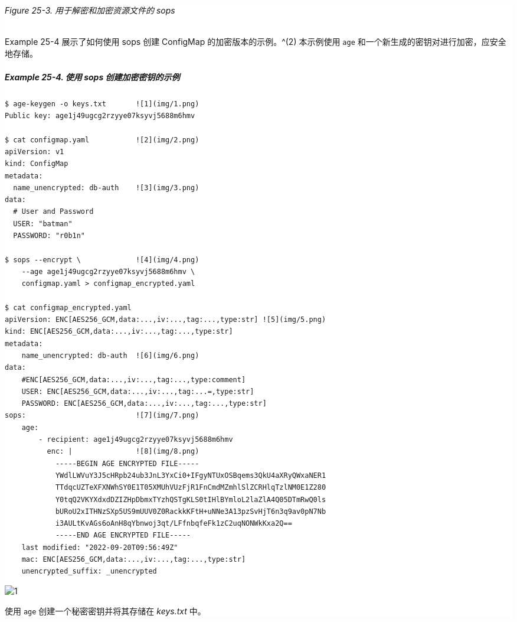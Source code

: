 ###### Figure 25-3\. 用于解密和加密资源文件的 sops

Example 25-4 展示了如何使用 sops 创建 ConfigMap 的加密版本的示例。^(2) 本示例使用 `age` 和一个新生成的密钥对进行加密，应安全地存储。

##### Example 25-4\. 使用 sops 创建加密密钥的示例

```
$ age-keygen -o keys.txt       ![1](img/1.png)
Public key: age1j49ugcg2rzyye07ksyvj5688m6hmv

$ cat configmap.yaml           ![2](img/2.png)
apiVersion: v1
kind: ConfigMap
metadata:
  name_unencrypted: db-auth    ![3](img/3.png)
data:
  # User and Password
  USER: "batman"
  PASSWORD: "r0b1n"

$ sops --encrypt \             ![4](img/4.png)
    --age age1j49ugcg2rzyye07ksyvj5688m6hmv \
    configmap.yaml > configmap_encrypted.yaml

$ cat configmap_encrypted.yaml
apiVersion: ENC[AES256_GCM,data:...,iv:...,tag:...,type:str] ![5](img/5.png)
kind: ENC[AES256_GCM,data:...,iv:...,tag:...,type:str]
metadata:
    name_unencrypted: db-auth  ![6](img/6.png)
data:
    #ENC[AES256_GCM,data:...,iv:...,tag:...,type:comment]
    USER: ENC[AES256_GCM,data:...,iv:...,tag:...=,type:str]
    PASSWORD: ENC[AES256_GCM,data:...,iv:...,tag:...,type:str]
sops:                          ![7](img/7.png)
    age:
        - recipient: age1j49ugcg2rzyye07ksyvj5688m6hmv
          enc: |               ![8](img/8.png)
            -----BEGIN AGE ENCRYPTED FILE-----
            YWdlLWVuY3J5cHRpb24ub3JnL3YxCi0+IFgyNTUxOSBqems3QkU4aXRyQWxaNER1
            TTdqcUZTeXFXNWhSY0E1T05XMUhVUzFjR1FnCmdMZmhlSlZCRHlqTzlNM0E1Z280
            Y0tqQ2VKYXdxdDZIZHpDbmxTYzhQSTgKLS0tIHlBYmloL2laZlA4Q05DTmRwQ0ls
            bURoU2xITHNzSXp5US9mUUV0Z0RackkKFtH+uNNe3A13pzSvHjT6n3q9av0pN7Nb
            i3AULtKvAGs6oAnH8qYbnwoj3qt/LFfnbqfeFk1zC2uqNONWkKxa2Q==
            -----END AGE ENCRYPTED FILE-----
    last modified: "2022-09-20T09:56:49Z"
    mac: ENC[AES256_GCM,data:...,iv:...,tag:...,type:str]
    unencrypted_suffix: _unencrypted
```

![1](img/#co_secure_configuration_CO4-1)

使用 `age` 创建一个秘密密钥并将其存储在 *keys.txt* 中。
